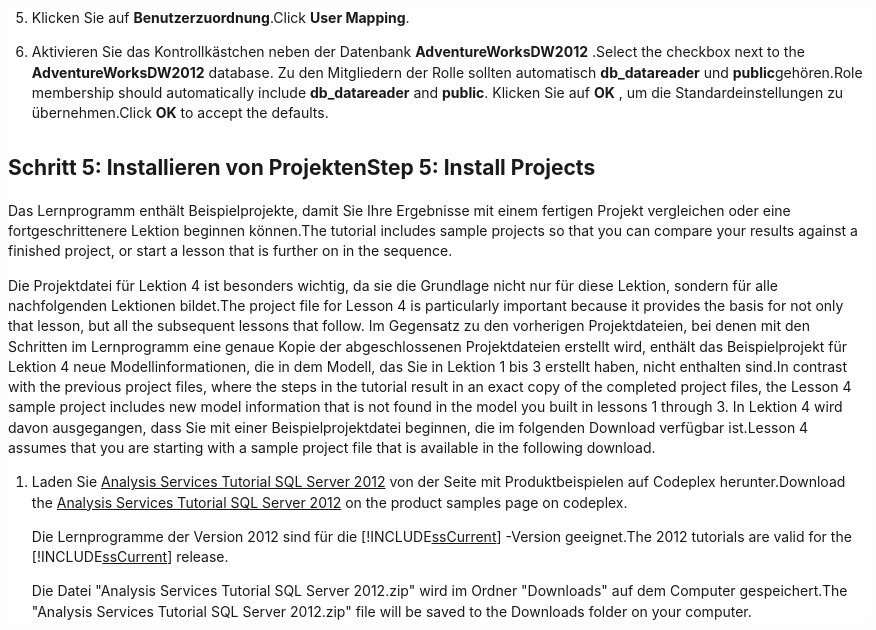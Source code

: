 5.  <span data-ttu-id="331ae-164">Klicken Sie auf **Benutzerzuordnung**.</span><span class="sxs-lookup"><span data-stu-id="331ae-164">Click **User Mapping**.</span></span>  
  
6.  <span data-ttu-id="331ae-165">Aktivieren Sie das Kontrollkästchen neben der Datenbank **AdventureWorksDW2012** .</span><span class="sxs-lookup"><span data-stu-id="331ae-165">Select the checkbox next to the **AdventureWorksDW2012** database.</span></span> <span data-ttu-id="331ae-166">Zu den Mitgliedern der Rolle sollten automatisch **db_datareader** und **public**gehören.</span><span class="sxs-lookup"><span data-stu-id="331ae-166">Role membership should automatically include **db_datareader** and **public**.</span></span> <span data-ttu-id="331ae-167">Klicken Sie auf **OK** , um die Standardeinstellungen zu übernehmen.</span><span class="sxs-lookup"><span data-stu-id="331ae-167">Click **OK** to accept the defaults.</span></span>  
  
## <a name="step-5-install-projects"></a><span data-ttu-id="331ae-168">Schritt 5: Installieren von Projekten</span><span class="sxs-lookup"><span data-stu-id="331ae-168">Step 5: Install Projects</span></span>  
 <span data-ttu-id="331ae-169">Das Lernprogramm enthält Beispielprojekte, damit Sie Ihre Ergebnisse mit einem fertigen Projekt vergleichen oder eine fortgeschrittenere Lektion beginnen können.</span><span class="sxs-lookup"><span data-stu-id="331ae-169">The tutorial includes sample projects so that you can compare your results against a finished project, or start a lesson that is further on in the sequence.</span></span>  
  
 <span data-ttu-id="331ae-170">Die Projektdatei für Lektion 4 ist besonders wichtig, da sie die Grundlage nicht nur für diese Lektion, sondern für alle nachfolgenden Lektionen bildet.</span><span class="sxs-lookup"><span data-stu-id="331ae-170">The project file for Lesson 4 is particularly important because it provides the basis for not only that lesson, but all the subsequent lessons that follow.</span></span> <span data-ttu-id="331ae-171">Im Gegensatz zu den vorherigen Projektdateien, bei denen mit den Schritten im Lernprogramm eine genaue Kopie der abgeschlossenen Projektdateien erstellt wird, enthält das Beispielprojekt für Lektion 4 neue Modellinformationen, die in dem Modell, das Sie in Lektion 1 bis 3 erstellt haben, nicht enthalten sind.</span><span class="sxs-lookup"><span data-stu-id="331ae-171">In contrast with the previous project files, where the steps in the tutorial result in an exact copy of the completed project files, the Lesson 4 sample project includes new model information that is not found in the model you built in lessons 1 through 3.</span></span> <span data-ttu-id="331ae-172">In Lektion 4 wird davon ausgegangen, dass Sie mit einer Beispielprojektdatei beginnen, die im folgenden Download verfügbar ist.</span><span class="sxs-lookup"><span data-stu-id="331ae-172">Lesson 4 assumes that you are starting with a sample project file that is available in the following download.</span></span>  
  
1.  <span data-ttu-id="331ae-173">Laden Sie [Analysis Services Tutorial SQL Server 2012](https://go.microsoft.com/fwlink/p/?LinkID=221866) von der Seite mit Produktbeispielen auf Codeplex herunter.</span><span class="sxs-lookup"><span data-stu-id="331ae-173">Download the [Analysis Services Tutorial SQL Server 2012](https://go.microsoft.com/fwlink/p/?LinkID=221866) on the product samples page on codeplex.</span></span>  
  
     <span data-ttu-id="331ae-174">Die Lernprogramme der Version 2012 sind für die [!INCLUDE[ssCurrent](../includes/sscurrent-md.md)] -Version geeignet.</span><span class="sxs-lookup"><span data-stu-id="331ae-174">The 2012 tutorials are valid for the [!INCLUDE[ssCurrent](../includes/sscurrent-md.md)] release.</span></span>  
  
     <span data-ttu-id="331ae-175">Die Datei "Analysis Services Tutorial SQL Server 2012.zip" wird im Ordner "Downloads" auf dem Computer gespeichert.</span><span class="sxs-lookup"><span data-stu-id="331ae-175">The "Analysis Services Tutorial SQL Server 2012.zip" file will be saved to the Downloads folder on your computer.</span></span>  
  